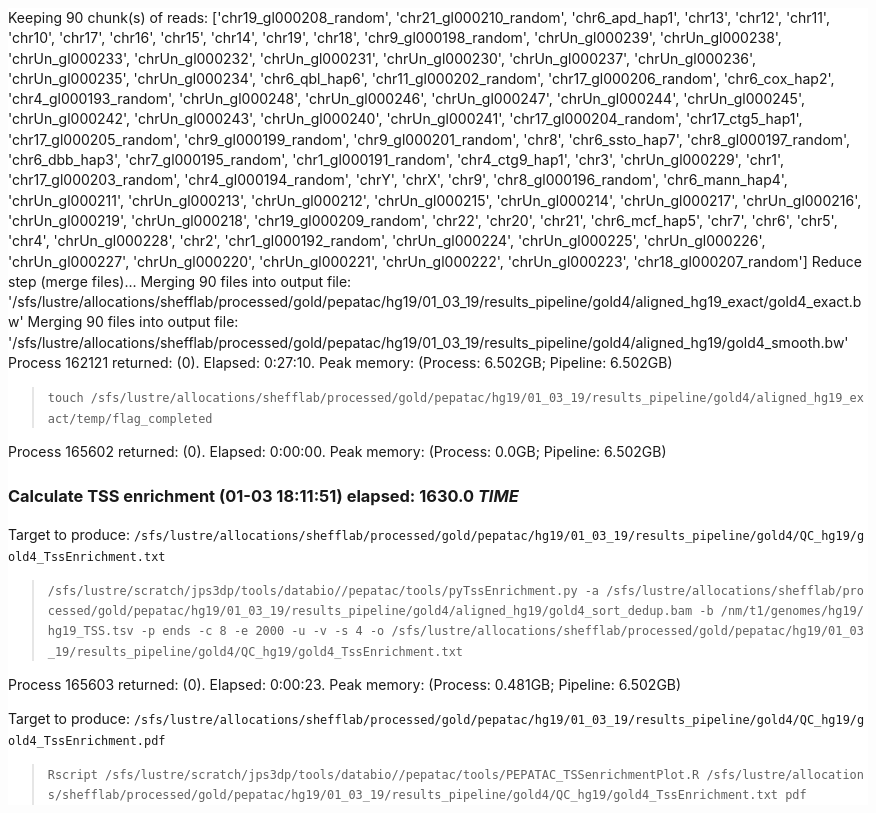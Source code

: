 Keeping 90 chunk(s) of reads: ['chr19_gl000208_random', 'chr21_gl000210_random', 'chr6_apd_hap1', 'chr13', 'chr12', 'chr11', 'chr10', 'chr17', 'chr16', 'chr15', 'chr14', 'chr19', 'chr18', 'chr9_gl000198_random', 'chrUn_gl000239', 'chrUn_gl000238', 'chrUn_gl000233', 'chrUn_gl000232', 'chrUn_gl000231', 'chrUn_gl000230', 'chrUn_gl000237', 'chrUn_gl000236', 'chrUn_gl000235', 'chrUn_gl000234', 'chr6_qbl_hap6', 'chr11_gl000202_random', 'chr17_gl000206_random', 'chr6_cox_hap2', 'chr4_gl000193_random', 'chrUn_gl000248', 'chrUn_gl000246', 'chrUn_gl000247', 'chrUn_gl000244', 'chrUn_gl000245', 'chrUn_gl000242', 'chrUn_gl000243', 'chrUn_gl000240', 'chrUn_gl000241', 'chr17_gl000204_random', 'chr17_ctg5_hap1', 'chr17_gl000205_random', 'chr9_gl000199_random', 'chr9_gl000201_random', 'chr8', 'chr6_ssto_hap7', 'chr8_gl000197_random', 'chr6_dbb_hap3', 'chr7_gl000195_random', 'chr1_gl000191_random', 'chr4_ctg9_hap1', 'chr3', 'chrUn_gl000229', 'chr1', 'chr17_gl000203_random', 'chr4_gl000194_random', 'chrY', 'chrX', 'chr9', 'chr8_gl000196_random', 'chr6_mann_hap4', 'chrUn_gl000211', 'chrUn_gl000213', 'chrUn_gl000212', 'chrUn_gl000215', 'chrUn_gl000214', 'chrUn_gl000217', 'chrUn_gl000216', 'chrUn_gl000219', 'chrUn_gl000218', 'chr19_gl000209_random', 'chr22', 'chr20', 'chr21', 'chr6_mcf_hap5', 'chr7', 'chr6', 'chr5', 'chr4', 'chrUn_gl000228', 'chr2', 'chr1_gl000192_random', 'chrUn_gl000224', 'chrUn_gl000225', 'chrUn_gl000226', 'chrUn_gl000227', 'chrUn_gl000220', 'chrUn_gl000221', 'chrUn_gl000222', 'chrUn_gl000223', 'chr18_gl000207_random']
Reduce step (merge files)...
Merging 90 files into output file: '/sfs/lustre/allocations/shefflab/processed/gold/pepatac/hg19/01_03_19/results_pipeline/gold4/aligned_hg19_exact/gold4_exact.bw'
Merging 90 files into output file: '/sfs/lustre/allocations/shefflab/processed/gold/pepatac/hg19/01_03_19/results_pipeline/gold4/aligned_hg19/gold4_smooth.bw'
</pre>
Process 162121 returned: (0). Elapsed: 0:27:10. Peak memory: (Process: 6.502GB; Pipeline: 6.502GB)

> `touch /sfs/lustre/allocations/shefflab/processed/gold/pepatac/hg19/01_03_19/results_pipeline/gold4/aligned_hg19_exact/temp/flag_completed`

<pre>
</pre>
Process 165602 returned: (0). Elapsed: 0:00:00. Peak memory: (Process: 0.0GB; Pipeline: 6.502GB)

### Calculate TSS enrichment (01-03 18:11:51) elapsed: 1630.0 _TIME_


Target to produce: `/sfs/lustre/allocations/shefflab/processed/gold/pepatac/hg19/01_03_19/results_pipeline/gold4/QC_hg19/gold4_TssEnrichment.txt`


> `/sfs/lustre/scratch/jps3dp/tools/databio//pepatac/tools/pyTssEnrichment.py -a /sfs/lustre/allocations/shefflab/processed/gold/pepatac/hg19/01_03_19/results_pipeline/gold4/aligned_hg19/gold4_sort_dedup.bam -b /nm/t1/genomes/hg19/hg19_TSS.tsv -p ends -c 8 -e 2000 -u -v -s 4 -o /sfs/lustre/allocations/shefflab/processed/gold/pepatac/hg19/01_03_19/results_pipeline/gold4/QC_hg19/gold4_TssEnrichment.txt`

<pre>
</pre>
Process 165603 returned: (0). Elapsed: 0:00:23. Peak memory: (Process: 0.481GB; Pipeline: 6.502GB)

Target to produce: `/sfs/lustre/allocations/shefflab/processed/gold/pepatac/hg19/01_03_19/results_pipeline/gold4/QC_hg19/gold4_TssEnrichment.pdf`


> `Rscript /sfs/lustre/scratch/jps3dp/tools/databio//pepatac/tools/PEPATAC_TSSenrichmentPlot.R /sfs/lustre/allocations/shefflab/processed/gold/pepatac/hg19/01_03_19/results_pipeline/gold4/QC_hg19/gold4_TssEnrichment.txt pdf`

